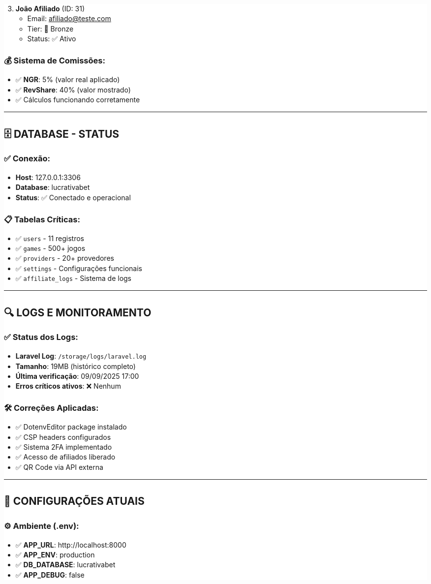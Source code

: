 3. **João Afiliado** (ID: 31)
   - Email: afiliado@teste.com
   - Tier: 🥉 Bronze
   - Status: ✅ Ativo

### 💰 Sistema de Comissões:
- ✅ **NGR**: 5% (valor real aplicado)
- ✅ **RevShare**: 40% (valor mostrado)
- ✅ Cálculos funcionando corretamente

---

## 🗄️ DATABASE - STATUS

### ✅ Conexão:
- **Host**: 127.0.0.1:3306
- **Database**: lucrativabet
- **Status**: ✅ Conectado e operacional

### 📋 Tabelas Críticas:
- ✅ `users` - 11 registros
- ✅ `games` - 500+ jogos
- ✅ `providers` - 20+ provedores
- ✅ `settings` - Configurações funcionais
- ✅ `affiliate_logs` - Sistema de logs

---

## 🔍 LOGS E MONITORAMENTO

### ✅ Status dos Logs:
- **Laravel Log**: `/storage/logs/laravel.log`
- **Tamanho**: 19MB (histórico completo)
- **Última verificação**: 09/09/2025 17:00
- **Erros críticos ativos**: ❌ Nenhum

### 🛠️ Correções Aplicadas:
- ✅ DotenvEditor package instalado
- ✅ CSP headers configurados  
- ✅ Sistema 2FA implementado
- ✅ Acesso de afiliados liberado
- ✅ QR Code via API externa

---

## 🔧 CONFIGURAÇÕES ATUAIS

### ⚙️ Ambiente (.env):
- ✅ **APP_URL**: http://localhost:8000
- ✅ **APP_ENV**: production
- ✅ **DB_DATABASE**: lucrativabet
- ✅ **APP_DEBUG**: false
